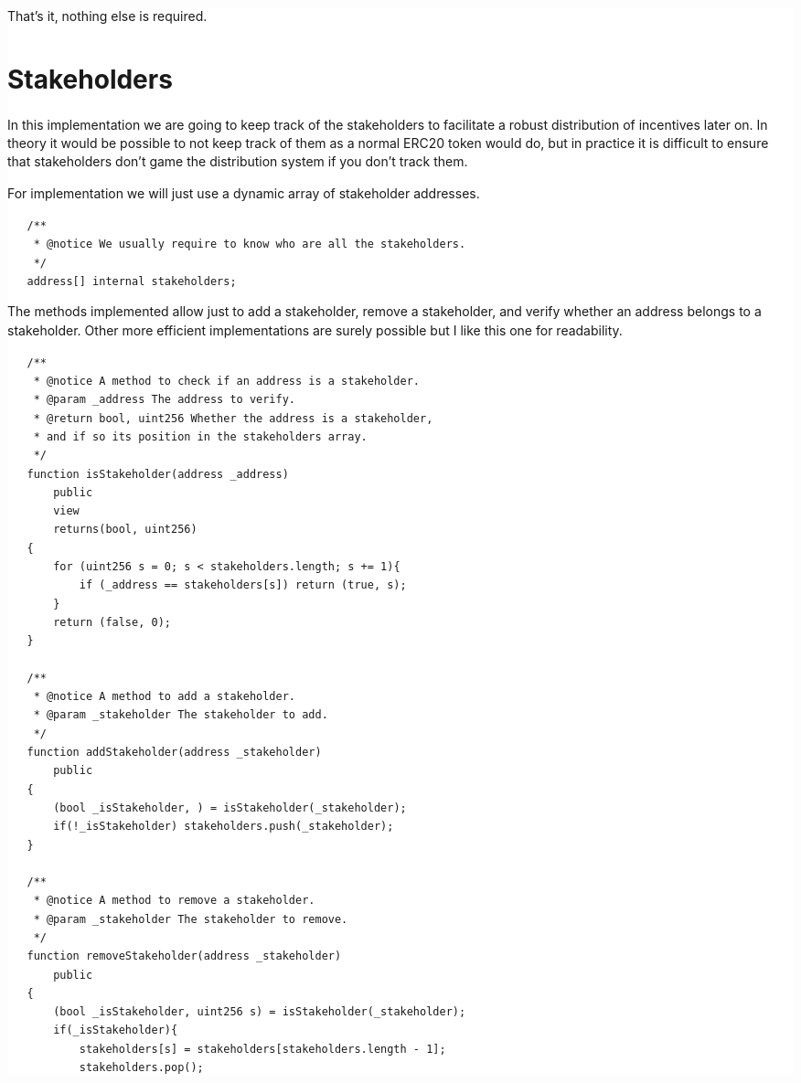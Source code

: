 
That’s it, nothing else is required.


# Stakeholders

In this implementation we are going to keep track of the stakeholders to facilitate a robust distribution of incentives later on. In theory it would be possible to not keep track of them as a normal ERC20 token would do, but in practice it is difficult to ensure that stakeholders don’t game the distribution system if you don’t track them.

For implementation we will just use a dynamic array of stakeholder addresses.


```
   /**
    * @notice We usually require to know who are all the stakeholders.
    */
   address[] internal stakeholders;
```


The methods implemented allow just to add a stakeholder, remove a stakeholder, and verify whether an address belongs to a stakeholder. Other more efficient implementations are surely possible but I like this one for readability.


```
   /**
    * @notice A method to check if an address is a stakeholder.
    * @param _address The address to verify.
    * @return bool, uint256 Whether the address is a stakeholder,
    * and if so its position in the stakeholders array.
    */
   function isStakeholder(address _address)
       public
       view
       returns(bool, uint256)
   {
       for (uint256 s = 0; s < stakeholders.length; s += 1){
           if (_address == stakeholders[s]) return (true, s);
       }
       return (false, 0);
   }

   /**
    * @notice A method to add a stakeholder.
    * @param _stakeholder The stakeholder to add.
    */
   function addStakeholder(address _stakeholder)
       public
   {
       (bool _isStakeholder, ) = isStakeholder(_stakeholder);
       if(!_isStakeholder) stakeholders.push(_stakeholder);
   }

   /**
    * @notice A method to remove a stakeholder.
    * @param _stakeholder The stakeholder to remove.
    */
   function removeStakeholder(address _stakeholder)
       public
   {
       (bool _isStakeholder, uint256 s) = isStakeholder(_stakeholder);
       if(_isStakeholder){
           stakeholders[s] = stakeholders[stakeholders.length - 1];
           stakeholders.pop();
```